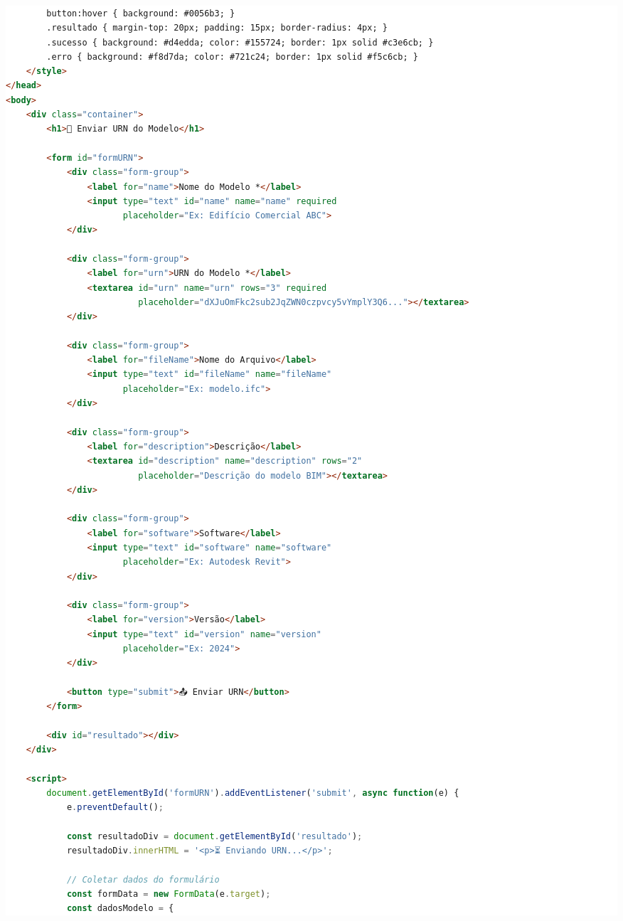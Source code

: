 ```html
        button:hover { background: #0056b3; }
        .resultado { margin-top: 20px; padding: 15px; border-radius: 4px; }
        .sucesso { background: #d4edda; color: #155724; border: 1px solid #c3e6cb; }
        .erro { background: #f8d7da; color: #721c24; border: 1px solid #f5c6cb; }
    </style>
</head>
<body>
    <div class="container">
        <h1>🚀 Enviar URN do Modelo</h1>
        
        <form id="formURN">
            <div class="form-group">
                <label for="name">Nome do Modelo *</label>
                <input type="text" id="name" name="name" required 
                       placeholder="Ex: Edifício Comercial ABC">
            </div>

            <div class="form-group">
                <label for="urn">URN do Modelo *</label>
                <textarea id="urn" name="urn" rows="3" required 
                          placeholder="dXJuOmFkc2sub2JqZWN0czpvcy5vYmplY3Q6..."></textarea>
            </div>

            <div class="form-group">
                <label for="fileName">Nome do Arquivo</label>
                <input type="text" id="fileName" name="fileName" 
                       placeholder="Ex: modelo.ifc">
            </div>

            <div class="form-group">
                <label for="description">Descrição</label>
                <textarea id="description" name="description" rows="2" 
                          placeholder="Descrição do modelo BIM"></textarea>
            </div>

            <div class="form-group">
                <label for="software">Software</label>
                <input type="text" id="software" name="software" 
                       placeholder="Ex: Autodesk Revit">
            </div>

            <div class="form-group">
                <label for="version">Versão</label>
                <input type="text" id="version" name="version" 
                       placeholder="Ex: 2024">
            </div>

            <button type="submit">📤 Enviar URN</button>
        </form>

        <div id="resultado"></div>
    </div>

    <script>
        document.getElementById('formURN').addEventListener('submit', async function(e) {
            e.preventDefault();
            
            const resultadoDiv = document.getElementById('resultado');
            resultadoDiv.innerHTML = '<p>⏳ Enviando URN...</p>';

            // Coletar dados do formulário
            const formData = new FormData(e.target);
            const dadosModelo = {
```